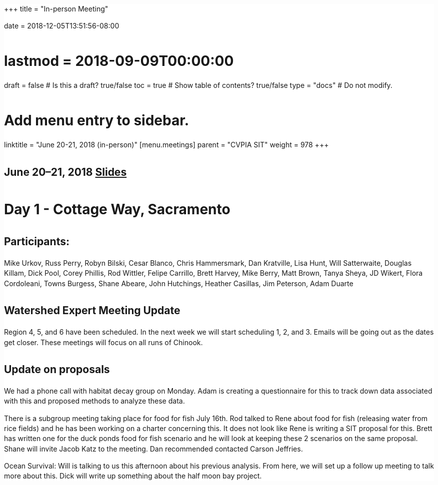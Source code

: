 +++
title = "In-person Meeting"

date = 2018-12-05T13:51:56-08:00
# lastmod = 2018-09-09T00:00:00

draft = false  # Is this a draft? true/false
toc = true  # Show table of contents? true/false
type = "docs"  # Do not modify.

# Add menu entry to sidebar.
linktitle = "June 20-21, 2018 (in-person)"
[menu.meetings]
  parent = "CVPIA SIT"
  weight = 978
+++


## June 20–21, 2018 [Slides](https://s3-us-west-2.amazonaws.com/cvpia-meeting-slides/CVPIA+SIT+June+20%2621+meeting+slides.pdf)

# Day 1 - Cottage Way, Sacramento

## Participants:
Mike Urkov, Russ Perry, Robyn Bilski, Cesar Blanco, Chris Hammersmark, Dan Kratville, Lisa Hunt, Will Satterwaite, Douglas Killam, Dick Pool, Corey Phillis, Rod Wittler, Felipe Carrillo, Brett Harvey, Mike Berry, Matt Brown, Tanya Sheya, JD Wikert, Flora Cordoleani, Towns Burgess, Shane Abeare, John Hutchings, Heather Casillas, Jim Peterson, Adam Duarte

## Watershed Expert Meeting Update

Region 4, 5, and 6 have been scheduled. In the next week we will start scheduling 1, 2, and 3. Emails will be going out as the dates get closer. These meetings will focus on all runs of Chinook.

## Update on proposals

We had a phone call with habitat decay group on Monday. Adam is creating a questionnaire for this to track down data associated with this and proposed methods to analyze these data.

There is a subgroup meeting taking place for food for fish July 16th. Rod talked to Rene about food for fish (releasing water from rice fields) and he has been working on a charter concerning this. It does not look like Rene is writing a SIT proposal for this. Brett has written one for the duck ponds food for fish scenario and he will look at keeping these 2 scenarios on the same proposal. Shane will invite Jacob Katz to the meeting. Dan recommended contacted Carson Jeffries.

Ocean Survival: Will is talking to us this afternoon about his previous analysis. From here, we will set up a follow up meeting to talk more about this. Dick will write up something about the half moon bay project.
